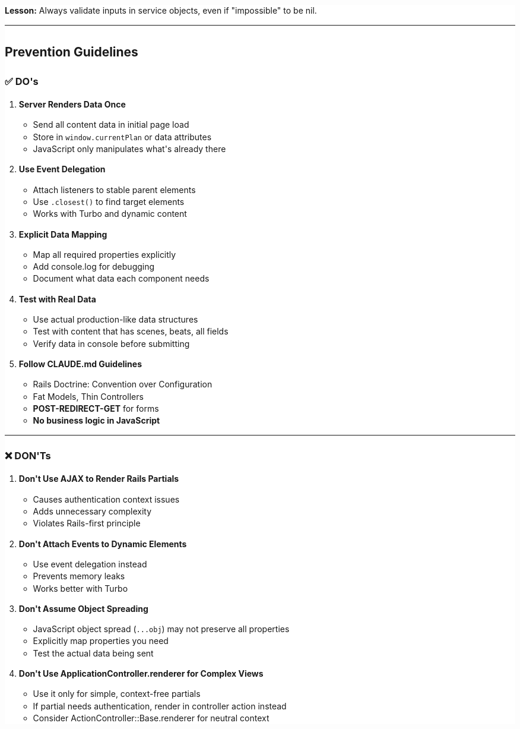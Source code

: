 **Lesson:** Always validate inputs in service objects, even if "impossible" to be nil.

---

## Prevention Guidelines

### ✅ DO's

1. **Server Renders Data Once**
   - Send all content data in initial page load
   - Store in `window.currentPlan` or data attributes
   - JavaScript only manipulates what's already there

2. **Use Event Delegation**
   - Attach listeners to stable parent elements
   - Use `.closest()` to find target elements
   - Works with Turbo and dynamic content

3. **Explicit Data Mapping**
   - Map all required properties explicitly
   - Add console.log for debugging
   - Document what data each component needs

4. **Test with Real Data**
   - Use actual production-like data structures
   - Test with content that has scenes, beats, all fields
   - Verify data in console before submitting

5. **Follow CLAUDE.md Guidelines**
   - Rails Doctrine: Convention over Configuration
   - Fat Models, Thin Controllers
   - **POST-REDIRECT-GET** for forms
   - **No business logic in JavaScript**

---

### ❌ DON'Ts

1. **Don't Use AJAX to Render Rails Partials**
   - Causes authentication context issues
   - Adds unnecessary complexity
   - Violates Rails-first principle

2. **Don't Attach Events to Dynamic Elements**
   - Use event delegation instead
   - Prevents memory leaks
   - Works better with Turbo

3. **Don't Assume Object Spreading**
   - JavaScript object spread (`...obj`) may not preserve all properties
   - Explicitly map properties you need
   - Test the actual data being sent

4. **Don't Use ApplicationController.renderer for Complex Views**
   - Use it only for simple, context-free partials
   - If partial needs authentication, render in controller action instead
   - Consider ActionController::Base.renderer for neutral context
